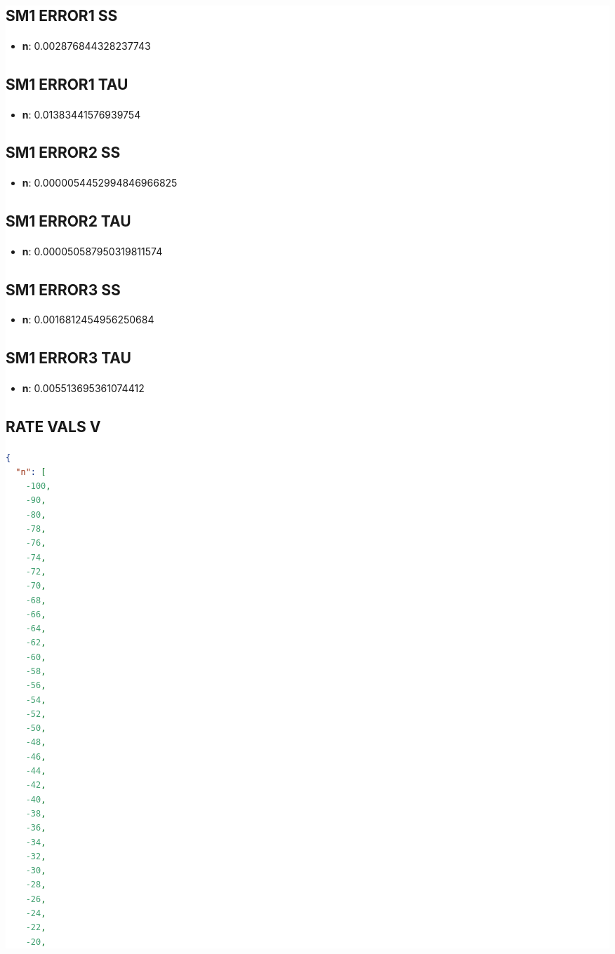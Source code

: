 ## SM1 ERROR1 SS

- **n**: 0.002876844328237743

## SM1 ERROR1 TAU

- **n**: 0.01383441576939754

## SM1 ERROR2 SS

- **n**: 0.0000054452994846966825

## SM1 ERROR2 TAU

- **n**: 0.000050587950319811574

## SM1 ERROR3 SS

- **n**: 0.0016812454956250684

## SM1 ERROR3 TAU

- **n**: 0.005513695361074412

## RATE VALS V

```json
{
  "n": [
    -100,
    -90,
    -80,
    -78,
    -76,
    -74,
    -72,
    -70,
    -68,
    -66,
    -64,
    -62,
    -60,
    -58,
    -56,
    -54,
    -52,
    -50,
    -48,
    -46,
    -44,
    -42,
    -40,
    -38,
    -36,
    -34,
    -32,
    -30,
    -28,
    -26,
    -24,
    -22,
    -20,
```